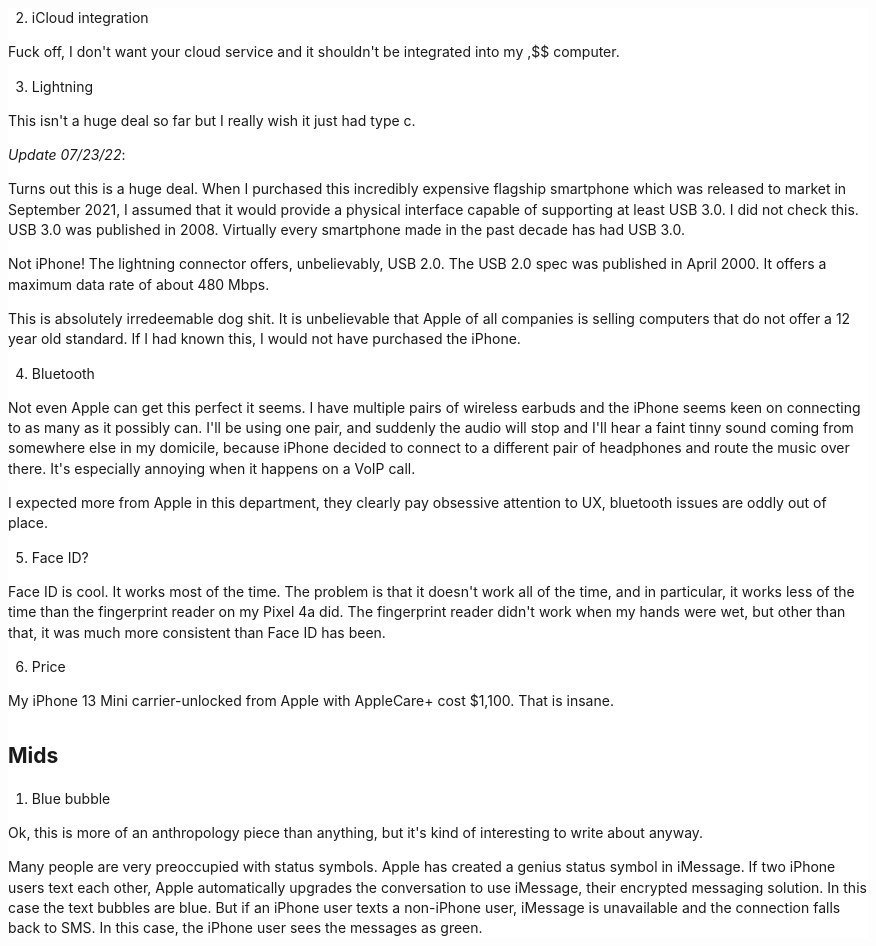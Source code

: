 2) iCloud integration

Fuck off, I don't want your cloud service and it shouldn't be integrated into
my $,$$$ computer.

3) Lightning

This isn't a huge deal so far but I really wish it just had type c.

*Update 07/23/22*:

Turns out this is a huge deal. When I purchased this incredibly expensive
flagship smartphone which was released to market in September 2021, I assumed
that it would provide a physical interface capable of supporting at least USB
3.0. I did not check this. USB 3.0 was published in 2008. Virtually every
smartphone made in the past decade has had USB 3.0.

Not iPhone! The lightning connector offers, unbelievably, USB 2.0. The USB 2.0
spec was published in April 2000. It offers a maximum data rate of about 480
Mbps.

This is absolutely irredeemable dog shit. It is unbelievable that Apple of all
companies is selling computers that do not offer a 12 year old standard. If I
had known this, I would not have purchased the iPhone.

4) Bluetooth

Not even Apple can get this perfect it seems. I have multiple pairs of wireless
earbuds and the iPhone seems keen on connecting to as many as it possibly can.
I'll be using one pair, and suddenly the audio will stop and I'll hear a faint
tinny sound coming from somewhere else in my domicile, because iPhone decided
to connect to a different pair of headphones and route the music over there.
It's especially annoying when it happens on a VoIP call.

I expected more from Apple in this department, they clearly pay obsessive
attention to UX, bluetooth issues are oddly out of place.

5) Face ID?

Face ID is cool. It works most of the time. The problem is that it doesn't work
all of the time, and in particular, it works less of the time than the
fingerprint reader on my Pixel 4a did. The fingerprint reader didn't work when
my hands were wet, but other than that, it was much more consistent than Face
ID has been.

6) Price

My iPhone 13 Mini carrier-unlocked from Apple with AppleCare+ cost $1,100. That
is insane.


## Mids

1) Blue bubble

Ok, this is more of an anthropology piece than anything, but it's kind of
interesting to write about anyway.

Many people are very preoccupied with status symbols. Apple has created a
genius status symbol in iMessage. If two iPhone users text each other, Apple
automatically upgrades the conversation to use iMessage, their encrypted
messaging solution. In this case the text bubbles are blue. But if an iPhone
user texts a non-iPhone user, iMessage is unavailable and the connection falls
back to SMS. In this case, the iPhone user sees the messages as green.
